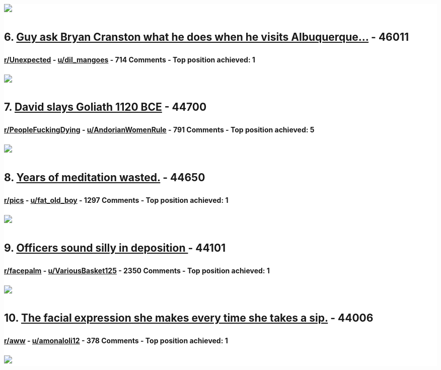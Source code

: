 <a href="https://i.redd.it/k4j2cyzdlc2b1.png"><img src="https://b.thumbs.redditmedia.com/5jlyVnR5OijnmjiModViBEuIl6v-a61Mcyn64aRbgNI.jpg"></img></a>

## 6. [Guy ask Bryan Cranston what he does when he visits Albuquerque…](http://reddit.com/r/Unexpected/comments/13thisc/guy_ask_bryan_cranston_what_he_does_when_he/) - 46011
#### [r/Unexpected](http://reddit.com/r/Unexpected) - [u/dil_mangoes](http://reddit.com/u/dil_mangoes) - 714 Comments - Top position achieved: 1

<a href="https://v.redd.it/6312rucm7h2b1"><img src="https://external-preview.redd.it/bHhvcTd1OW03aDJiMaUtEfWwjgopYcI4ey6k6f0-mo0jfyN6zUKs3iTLCuWE.png?width=140&amp;height=140&amp;crop=140:140,smart&amp;format=jpg&amp;v=enabled&amp;lthumb=true&amp;s=96adb4853e69bef67129a6b2550a98473f0a1777"></img></a>

## 7. [David slays Goliath 1120 BCE](http://reddit.com/r/PeopleFuckingDying/comments/13svw7z/david_slays_goliath_1120_bce/) - 44700
#### [r/PeopleFuckingDying](http://reddit.com/r/PeopleFuckingDying) - [u/AndorianWomenRule](http://reddit.com/u/AndorianWomenRule) - 791 Comments - Top position achieved: 5

<a href="https://v.redd.it/fntivod7ea2b1"><img src="https://b.thumbs.redditmedia.com/JTB4ivcfQczrWcK9oYxdNvHFbybs8ZroJXeb8d5C8LE.jpg"></img></a>

## 8. [Years of meditation wasted.](http://reddit.com/r/pics/comments/13t0kct/years_of_meditation_wasted/) - 44650
#### [r/pics](http://reddit.com/r/pics) - [u/fat_old_boy](http://reddit.com/u/fat_old_boy) - 1297 Comments - Top position achieved: 1

<a href="https://i.redd.it/zmwegwla6d2b1.jpg"><img src="https://a.thumbs.redditmedia.com/oKDADmPs3f8ivbCGpw2rcClnuUgg89LHKHw09-4xV60.jpg"></img></a>

## 9. [Officers sound silly in deposition ](http://reddit.com/r/facepalm/comments/13t557a/officers_sound_silly_in_deposition/) - 44101
#### [r/facepalm](http://reddit.com/r/facepalm) - [u/VariousBasket125](http://reddit.com/u/VariousBasket125) - 2350 Comments - Top position achieved: 1

<a href="https://v.redd.it/2t4e9mv12d2b1"><img src="https://external-preview.redd.it/a2Z0NGhubWtqZTJiMSmHsh6Q8CRPNmbWJCxRdWakMf9TX3yzsjpbHG37r-rh.png?width=140&amp;height=101&amp;crop=140:101,smart&amp;format=jpg&amp;v=enabled&amp;lthumb=true&amp;s=83602f3b41aa3f195fda80542826a762281bf260"></img></a>

## 10. [The facial expression she makes every time she takes a sip.](http://reddit.com/r/aww/comments/13sxwwa/the_facial_expression_she_makes_every_time_she/) - 44006
#### [r/aww](http://reddit.com/r/aww) - [u/amonaloli12](http://reddit.com/u/amonaloli12) - 378 Comments - Top position achieved: 1

<a href="https://v.redd.it/99ay3fx2fc2b1"><img src="https://b.thumbs.redditmedia.com/L0bnvFc_ZHmnHotz2_M-OkSToR0ZrwaxXMR0ppiNvqA.jpg"></img></a>
